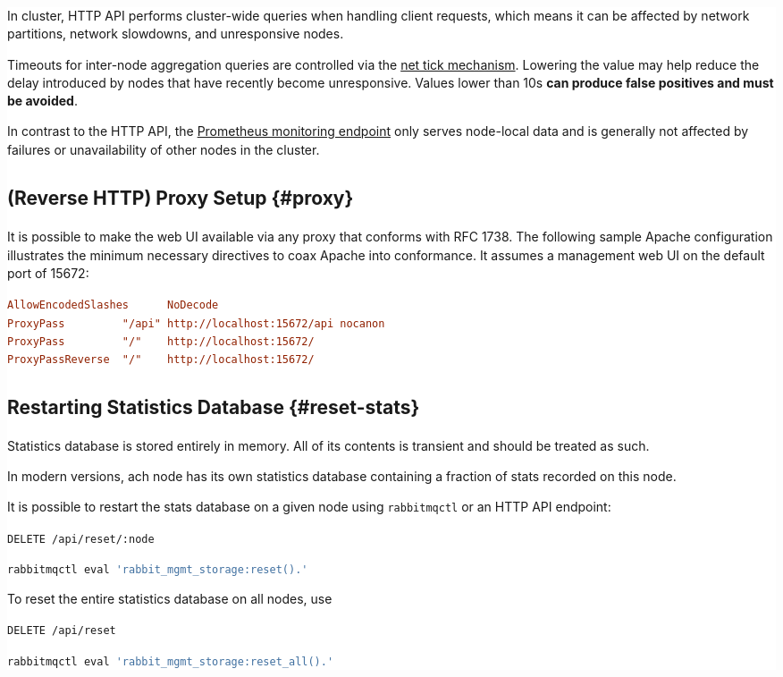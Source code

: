 In cluster, HTTP API performs cluster-wide queries when handling client
requests, which means it can be affected by network partitions, network slowdowns,
and unresponsive nodes.

Timeouts for inter-node aggregation queries are controlled via the
[net tick mechanism](./nettick). Lowering the value may help reduce
the delay introduced by nodes that have recently become unresponsive.
Values lower than 10s **can produce false positives and must be avoided**.

In contrast to the HTTP API, the [Prometheus monitoring endpoint](./prometheus) only serves
node-local data and is generally not affected by failures or unavailability of other nodes
in the cluster.


## (Reverse HTTP) Proxy Setup {#proxy}

It is possible to make the web UI available via any proxy that
conforms with RFC 1738. The following sample Apache configuration
illustrates the minimum necessary directives to coax Apache into
conformance. It assumes a management web UI on the default port of 15672:

```ini
AllowEncodedSlashes      NoDecode
ProxyPass         "/api" http://localhost:15672/api nocanon
ProxyPass         "/"    http://localhost:15672/
ProxyPassReverse  "/"    http://localhost:15672/
```


## Restarting Statistics Database {#reset-stats}

Statistics database is stored entirely in memory. All of its contents
is transient and should be treated as such.

In modern versions, ach node has its own statistics database
containing a fraction of stats recorded on this node.

It is possible to restart the stats database on a given node using
`rabbitmqctl` or an HTTP API endpoint:

```
DELETE /api/reset/:node
```

```bash
rabbitmqctl eval 'rabbit_mgmt_storage:reset().'
```

To reset the entire statistics database on all nodes, use

```
DELETE /api/reset
```

```bash
rabbitmqctl eval 'rabbit_mgmt_storage:reset_all().'
```


